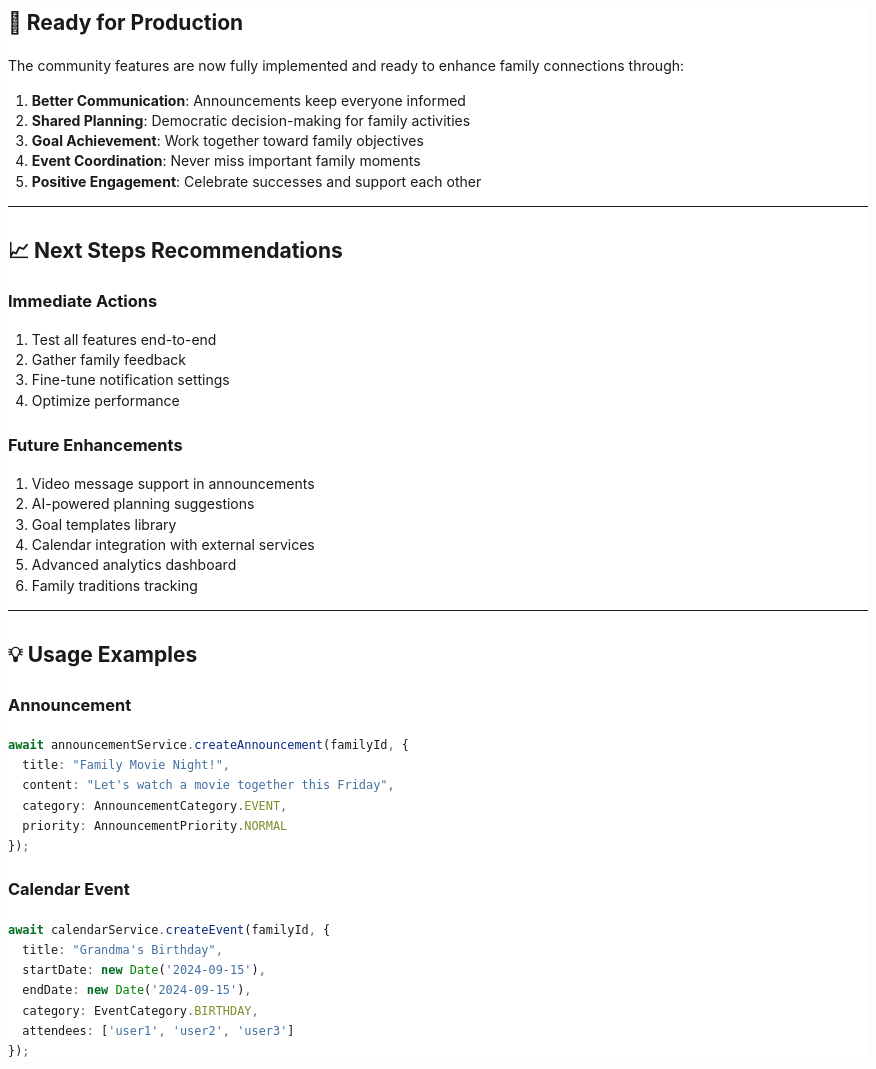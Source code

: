 
## 🎉 **Ready for Production**

The community features are now fully implemented and ready to enhance family connections through:

1. **Better Communication**: Announcements keep everyone informed
2. **Shared Planning**: Democratic decision-making for family activities
3. **Goal Achievement**: Work together toward family objectives
4. **Event Coordination**: Never miss important family moments
5. **Positive Engagement**: Celebrate successes and support each other

---

## 📈 **Next Steps Recommendations**

### **Immediate Actions**
1. Test all features end-to-end
2. Gather family feedback
3. Fine-tune notification settings
4. Optimize performance

### **Future Enhancements**
1. Video message support in announcements
2. AI-powered planning suggestions
3. Goal templates library
4. Calendar integration with external services
5. Advanced analytics dashboard
6. Family traditions tracking

---

## 💡 **Usage Examples**

### **Announcement**
```typescript
await announcementService.createAnnouncement(familyId, {
  title: "Family Movie Night!",
  content: "Let's watch a movie together this Friday",
  category: AnnouncementCategory.EVENT,
  priority: AnnouncementPriority.NORMAL
});
```

### **Calendar Event**
```typescript
await calendarService.createEvent(familyId, {
  title: "Grandma's Birthday",
  startDate: new Date('2024-09-15'),
  endDate: new Date('2024-09-15'),
  category: EventCategory.BIRTHDAY,
  attendees: ['user1', 'user2', 'user3']
});
```
